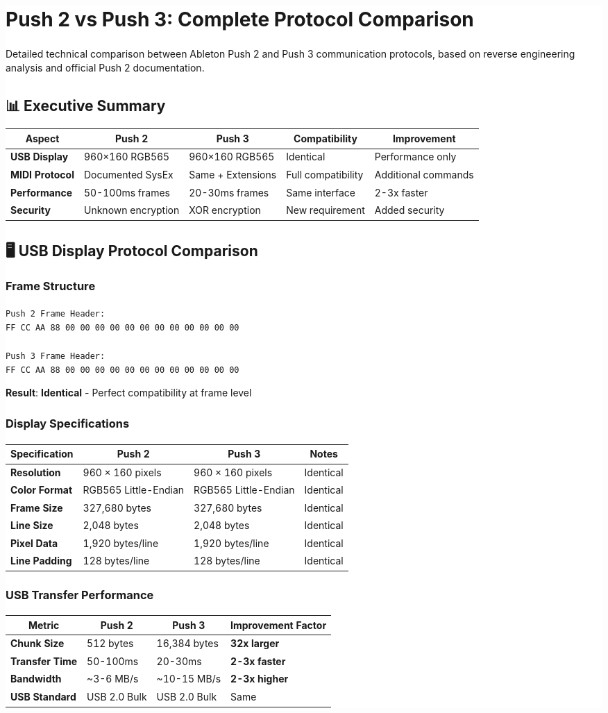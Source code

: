 # Push 2 vs Push 3: Complete Protocol Comparison

Detailed technical comparison between Ableton Push 2 and Push 3 communication protocols, based on reverse engineering analysis and official Push 2 documentation.

## 📊 Executive Summary

| Aspect | Push 2 | Push 3 | Compatibility | Improvement |
|--------|---------|---------|---------------|-------------|
| **USB Display** | 960×160 RGB565 | 960×160 RGB565 | Identical | Performance only |
| **MIDI Protocol** | Documented SysEx | Same + Extensions | Full compatibility | Additional commands |
| **Performance** | 50-100ms frames | 20-30ms frames | Same interface | 2-3x faster |
| **Security** | Unknown encryption | XOR encryption | New requirement | Added security |

## 🖥️ USB Display Protocol Comparison

### Frame Structure
```
Push 2 Frame Header:
FF CC AA 88 00 00 00 00 00 00 00 00 00 00 00 00

Push 3 Frame Header: 
FF CC AA 88 00 00 00 00 00 00 00 00 00 00 00 00
```
**Result**: **Identical** - Perfect compatibility at frame level

### Display Specifications

| Specification | Push 2 | Push 3 | Notes |
|---------------|---------|---------|--------|
| **Resolution** | 960 × 160 pixels | 960 × 160 pixels | Identical |
| **Color Format** | RGB565 Little-Endian | RGB565 Little-Endian | Identical |
| **Frame Size** | 327,680 bytes | 327,680 bytes | Identical |
| **Line Size** | 2,048 bytes | 2,048 bytes | Identical |
| **Pixel Data** | 1,920 bytes/line | 1,920 bytes/line | Identical |
| **Line Padding** | 128 bytes/line | 128 bytes/line | Identical |

### USB Transfer Performance

| Metric | Push 2 | Push 3 | Improvement Factor |
|--------|---------|---------|-------------------|
| **Chunk Size** | 512 bytes | 16,384 bytes | **32x larger** |
| **Transfer Time** | 50-100ms | 20-30ms | **2-3x faster** |
| **Bandwidth** | ~3-6 MB/s | ~10-15 MB/s | **2-3x higher** |
| **USB Standard** | USB 2.0 Bulk | USB 2.0 Bulk | Same |
